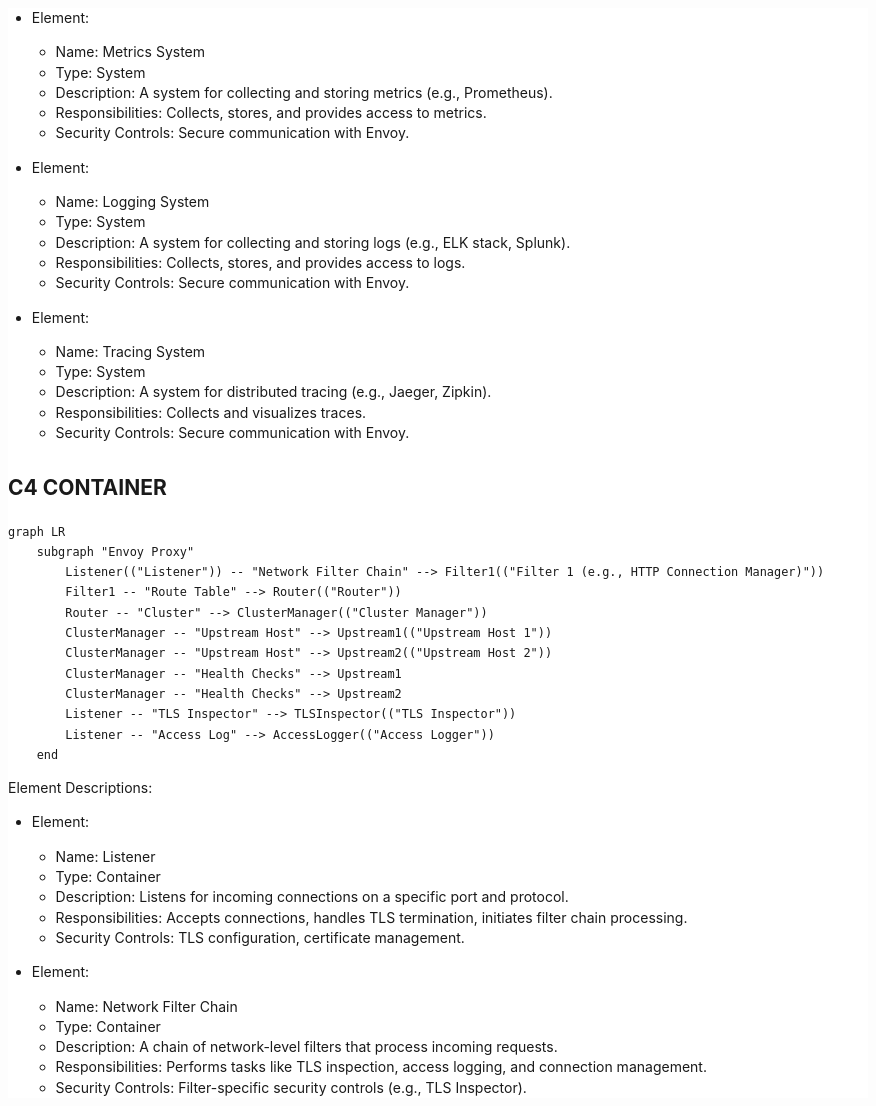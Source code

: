 *   Element:
    *   Name: Metrics System
    *   Type: System
    *   Description: A system for collecting and storing metrics (e.g., Prometheus).
    *   Responsibilities: Collects, stores, and provides access to metrics.
    *   Security Controls: Secure communication with Envoy.

*   Element:
    *   Name: Logging System
    *   Type: System
    *   Description: A system for collecting and storing logs (e.g., ELK stack, Splunk).
    *   Responsibilities: Collects, stores, and provides access to logs.
    *   Security Controls: Secure communication with Envoy.

*   Element:
    *   Name: Tracing System
    *   Type: System
    *   Description: A system for distributed tracing (e.g., Jaeger, Zipkin).
    *   Responsibilities: Collects and visualizes traces.
    *   Security Controls: Secure communication with Envoy.

## C4 CONTAINER

```mermaid
graph LR
    subgraph "Envoy Proxy"
        Listener(("Listener")) -- "Network Filter Chain" --> Filter1(("Filter 1 (e.g., HTTP Connection Manager)"))
        Filter1 -- "Route Table" --> Router(("Router"))
        Router -- "Cluster" --> ClusterManager(("Cluster Manager"))
        ClusterManager -- "Upstream Host" --> Upstream1(("Upstream Host 1"))
        ClusterManager -- "Upstream Host" --> Upstream2(("Upstream Host 2"))
        ClusterManager -- "Health Checks" --> Upstream1
        ClusterManager -- "Health Checks" --> Upstream2
        Listener -- "TLS Inspector" --> TLSInspector(("TLS Inspector"))
        Listener -- "Access Log" --> AccessLogger(("Access Logger"))
    end
```

Element Descriptions:

*   Element:
    *   Name: Listener
    *   Type: Container
    *   Description: Listens for incoming connections on a specific port and protocol.
    *   Responsibilities: Accepts connections, handles TLS termination, initiates filter chain processing.
    *   Security Controls: TLS configuration, certificate management.

*   Element:
    *   Name: Network Filter Chain
    *   Type: Container
    *   Description: A chain of network-level filters that process incoming requests.
    *   Responsibilities: Performs tasks like TLS inspection, access logging, and connection management.
    *   Security Controls: Filter-specific security controls (e.g., TLS Inspector).
